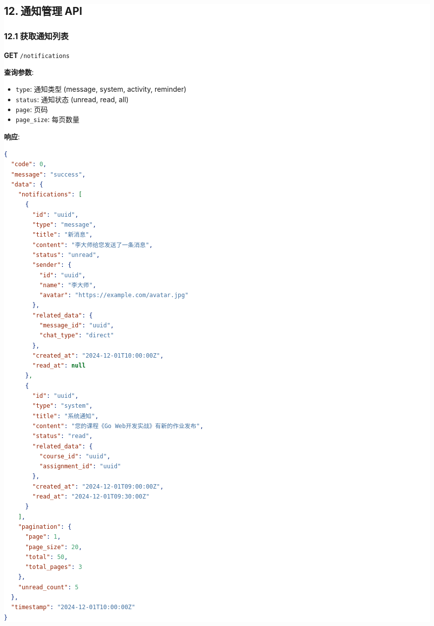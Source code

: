 ## 12. 通知管理 API

### 12.1 获取通知列表
**GET** `/notifications`

**查询参数**:
- `type`: 通知类型 (message, system, activity, reminder)
- `status`: 通知状态 (unread, read, all)
- `page`: 页码
- `page_size`: 每页数量

**响应**:
```json
{
  "code": 0,
  "message": "success",
  "data": {
    "notifications": [
      {
        "id": "uuid",
        "type": "message",
        "title": "新消息",
        "content": "李大师给您发送了一条消息",
        "status": "unread",
        "sender": {
          "id": "uuid",
          "name": "李大师",
          "avatar": "https://example.com/avatar.jpg"
        },
        "related_data": {
          "message_id": "uuid",
          "chat_type": "direct"
        },
        "created_at": "2024-12-01T10:00:00Z",
        "read_at": null
      },
      {
        "id": "uuid",
        "type": "system",
        "title": "系统通知",
        "content": "您的课程《Go Web开发实战》有新的作业发布",
        "status": "read",
        "related_data": {
          "course_id": "uuid",
          "assignment_id": "uuid"
        },
        "created_at": "2024-12-01T09:00:00Z",
        "read_at": "2024-12-01T09:30:00Z"
      }
    ],
    "pagination": {
      "page": 1,
      "page_size": 20,
      "total": 50,
      "total_pages": 3
    },
    "unread_count": 5
  },
  "timestamp": "2024-12-01T10:00:00Z"
}
```
